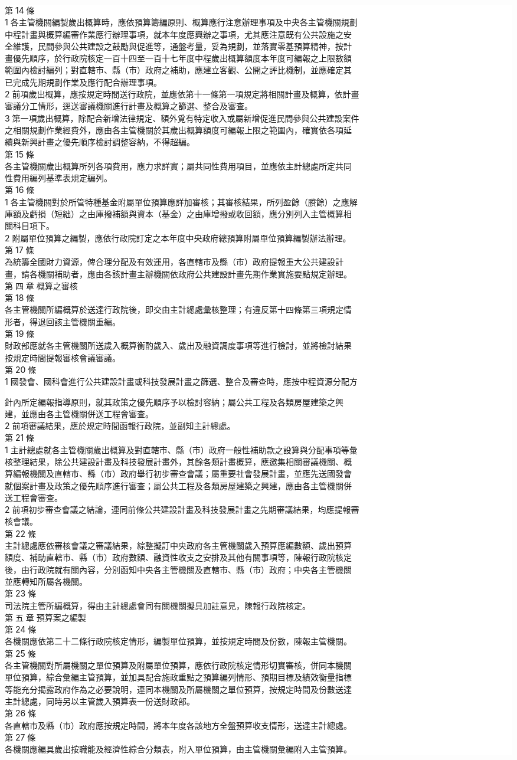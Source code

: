 
第 14 條  
1 各主管機關編製歲出概算時，應依預算籌編原則、概算應行注意辦理事項及中央各主管機關規劃  
中程計畫與概算編審作業應行辦理事項，就本年度應興辦之事項，尤其應注意既有公共設施之安  
全維護，民間參與公共建設之鼓勵與促進等，通盤考量，妥為規劃，並落實零基預算精神，按計  
畫優先順序，於行政院核定一百十四至一百十七年度中程歲出概算額度本年度可編報之上限數額  
範圍內檢討編列；對直轄市、縣（市）政府之補助，應建立客觀、公開之評比機制，並應確定其  
已完成先期規劃作業及應行配合辦理事項。  
2 前項歲出概算，應按規定時間送行政院，並應依第十一條第一項規定將相關計畫及概算，依計畫  
審議分工情形，逕送審議機關進行計畫及概算之篩選、整合及審查。  
3 第一項歲出概算，除配合新增法律規定、額外覓有特定收入或屬新增促進民間參與公共建設案件  
之相關規劃作業經費外，應由各主管機關於其歲出概算額度可編報上限之範圍內，確實依各項延  
續與新興計畫之優先順序檢討調整容納，不得超編。  
第 15 條  
各主管機關歲出概算所列各項費用，應力求詳實；屬共同性費用項目，並應依主計總處所定共同  
性費用編列基準表規定編列。  
第 16 條  
1 各主管機關對於所管特種基金附屬單位預算應詳加審核；其審核結果，所列盈餘（賸餘）之應解  
庫額及虧損（短絀）之由庫撥補額與資本（基金）之由庫增撥或收回額，應分別列入主管概算相  
關科目項下。  
2 附屬單位預算之編製，應依行政院訂定之本年度中央政府總預算附屬單位預算編製辦法辦理。  
第 17 條  
為統籌全國財力資源，俾合理分配及有效運用，各直轄市及縣（市）政府提報重大公共建設計  
畫，請各機關補助者，應由各該計畫主辦機關依政府公共建設計畫先期作業實施要點規定辦理。  
第 四 章 概算之審核  
第 18 條  
各主管機關所編概算於送達行政院後，即交由主計總處彙核整理；有違反第十四條第三項規定情  
形者，得退回該主管機關重編。  
第 19 條  
財政部應就各主管機關所送歲入概算衡酌歲入、歲出及融資調度事項等進行檢討，並將檢討結果  
按規定時間提報審核會議審議。  
第 20 條  
1 國發會、國科會進行公共建設計畫或科技發展計畫之篩選、整合及審查時，應按中程資源分配方  


針內所定編報指導原則，就其政策之優先順序予以檢討容納；屬公共工程及各類房屋建築之興  
建，並應由各主管機關併送工程會審查。  
2 前項審議結果，應於規定時間函報行政院，並副知主計總處。  
第 21 條  
1 主計總處就各主管機關歲出概算及對直轄市、縣（市）政府一般性補助款之設算與分配事項等彙  
核整理結果，除公共建設計畫及科技發展計畫外，其餘各類計畫概算，應邀集相關審議機關、概  
算編報機關及直轄市、縣（市）政府舉行初步審查會議；屬重要社會發展計畫，並應先送國發會  
就個案計畫及政策之優先順序進行審查；屬公共工程及各類房屋建築之興建，應由各主管機關併  
送工程會審查。  
2 前項初步審查會議之結論，連同前條公共建設計畫及科技發展計畫之先期審議結果，均應提報審  
核會議。  
第 22 條  
主計總處應依審核會議之審議結果，綜整擬訂中央政府各主管機關歲入預算應編數額、歲出預算  
額度、補助直轄市、縣（市）政府數額、融資性收支之安排及其他有關事項等，陳報行政院核定  
後，由行政院就有關內容，分別函知中央各主管機關及直轄市、縣（市）政府；中央各主管機關  
並應轉知所屬各機關。  
第 23 條  
司法院主管所編概算，得由主計總處會同有關機關擬具加註意見，陳報行政院核定。  
第 五 章 預算案之編製  
第 24 條  
各機關應依第二十二條行政院核定情形，編製單位預算，並按規定時間及份數，陳報主管機關。  
第 25 條  
各主管機關對所屬機關之單位預算及附屬單位預算，應依行政院核定情形切實審核，併同本機關  
單位預算，綜合彙編主管預算，並加具配合施政重點之預算編列情形、預期目標及績效衡量指標  
等能充分揭露政府作為之必要說明，連同本機關及所屬機關之單位預算，按規定時間及份數送達  
主計總處，同時另以主管歲入預算表一份送財政部。  
第 26 條  
各直轄市及縣（市）政府應按規定時間，將本年度各該地方全盤預算收支情形，送達主計總處。  
第 27 條  
各機關應編具歲出按職能及經濟性綜合分類表，附入單位預算，由主管機關彙編附入主管預算。  